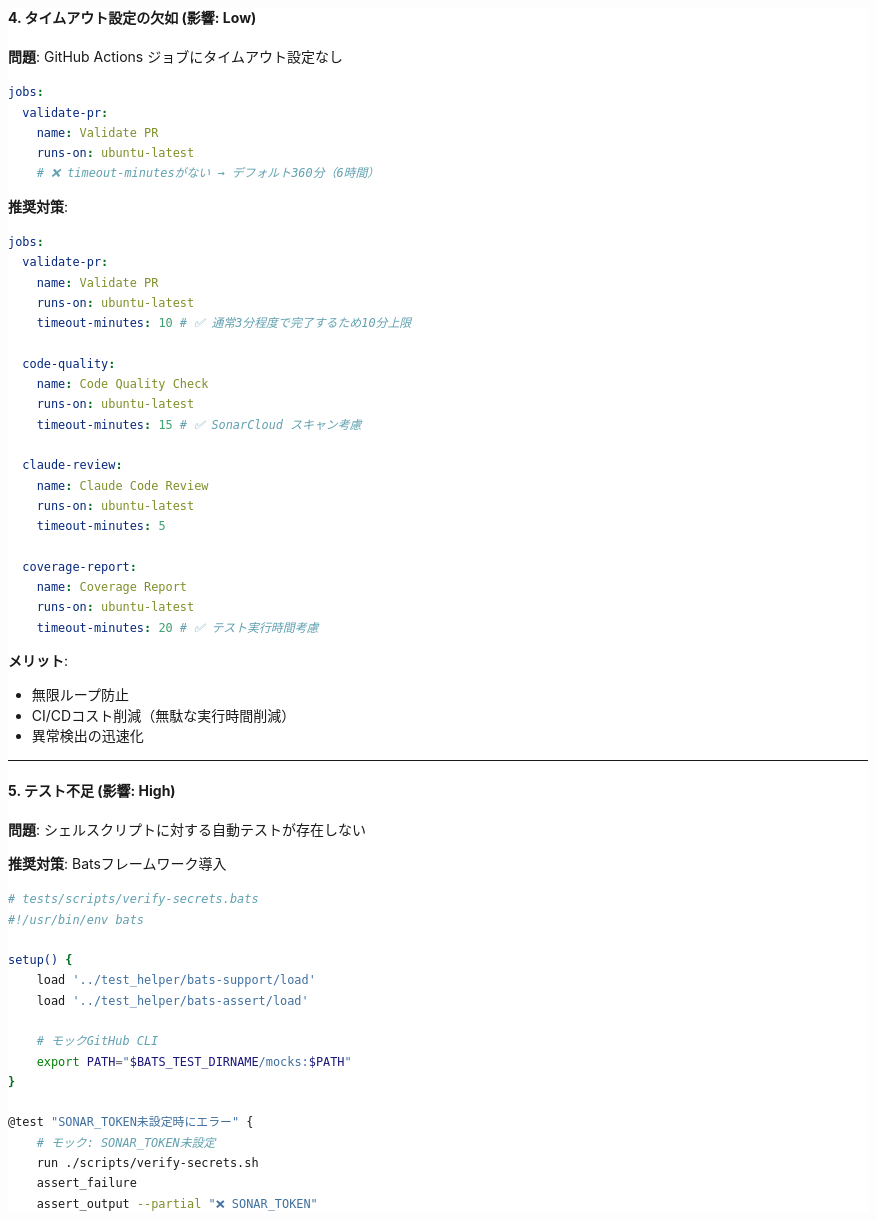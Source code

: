 
#### 4. タイムアウト設定の欠如 (影響: Low)

**問題**: GitHub Actions ジョブにタイムアウト設定なし

```yaml
jobs:
  validate-pr:
    name: Validate PR
    runs-on: ubuntu-latest
    # ❌ timeout-minutesがない → デフォルト360分（6時間）
```

**推奨対策**:

```yaml
jobs:
  validate-pr:
    name: Validate PR
    runs-on: ubuntu-latest
    timeout-minutes: 10 # ✅ 通常3分程度で完了するため10分上限

  code-quality:
    name: Code Quality Check
    runs-on: ubuntu-latest
    timeout-minutes: 15 # ✅ SonarCloud スキャン考慮

  claude-review:
    name: Claude Code Review
    runs-on: ubuntu-latest
    timeout-minutes: 5

  coverage-report:
    name: Coverage Report
    runs-on: ubuntu-latest
    timeout-minutes: 20 # ✅ テスト実行時間考慮
```

**メリット**:

- 無限ループ防止
- CI/CDコスト削減（無駄な実行時間削減）
- 異常検出の迅速化

---

#### 5. テスト不足 (影響: High)

**問題**: シェルスクリプトに対する自動テストが存在しない

**推奨対策**: Batsフレームワーク導入

```bash
# tests/scripts/verify-secrets.bats
#!/usr/bin/env bats

setup() {
    load '../test_helper/bats-support/load'
    load '../test_helper/bats-assert/load'

    # モックGitHub CLI
    export PATH="$BATS_TEST_DIRNAME/mocks:$PATH"
}

@test "SONAR_TOKEN未設定時にエラー" {
    # モック: SONAR_TOKEN未設定
    run ./scripts/verify-secrets.sh
    assert_failure
    assert_output --partial "❌ SONAR_TOKEN"
```
